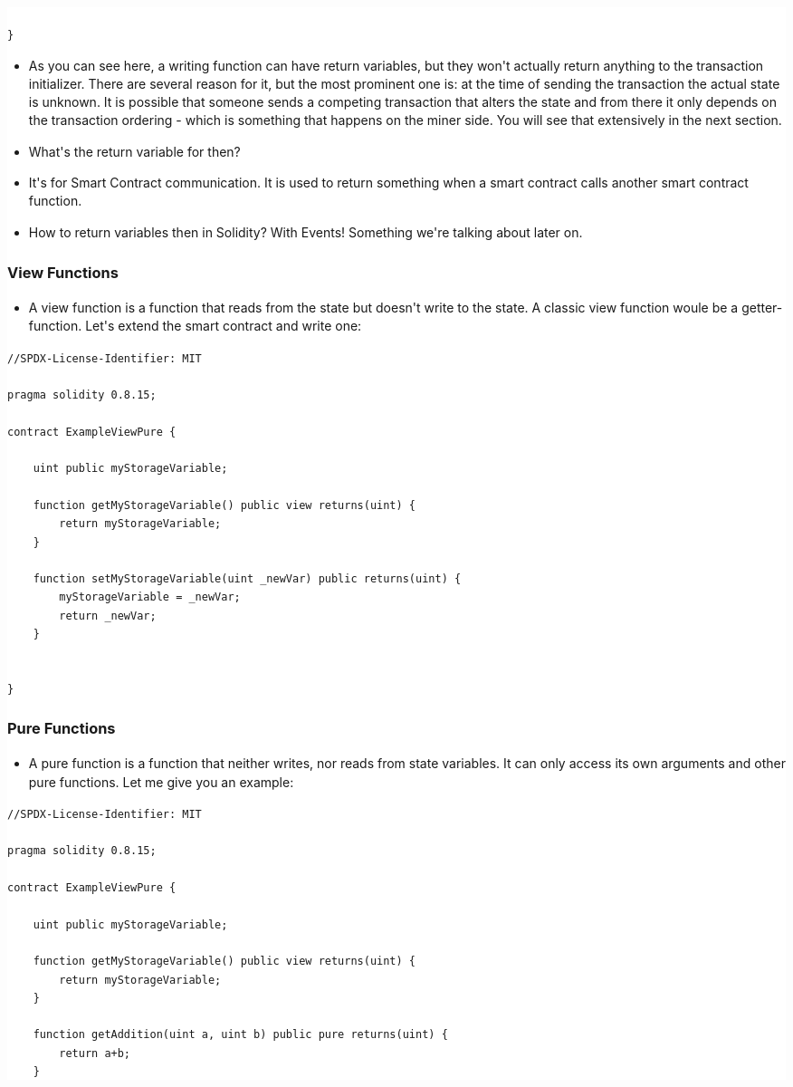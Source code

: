 ```solidity

}

```

* As you can see here, a writing function can have return variables, but they won't actually return anything to the transaction initializer. There are several reason for it, but the most prominent one is: at the time of sending the transaction the actual state is unknown. It is possible that someone sends a competing transaction that alters the state and from there it only depends on the transaction ordering - which is something that happens on the miner side. You will see that extensively in the next section.

* What's the return variable for then?

* It's for Smart Contract communication. It is used to return something when a smart contract calls another smart contract function.

* How to return variables then in Solidity? With Events! Something we're talking about later on.


### View Functions

* A view function is a function that reads from the state but doesn't write to the state. A classic view function woule be a getter-function. Let's extend the smart contract and write one:

```solidity
//SPDX-License-Identifier: MIT

pragma solidity 0.8.15;

contract ExampleViewPure {

    uint public myStorageVariable;

    function getMyStorageVariable() public view returns(uint) {
        return myStorageVariable;
    }

    function setMyStorageVariable(uint _newVar) public returns(uint) {
        myStorageVariable = _newVar;
        return _newVar;
    }


}
```
### Pure Functions
* A pure function is a function that neither writes, nor reads from state variables. It can only access its own arguments and other pure functions. Let me give you an example:

```solidity
//SPDX-License-Identifier: MIT

pragma solidity 0.8.15;

contract ExampleViewPure {

    uint public myStorageVariable;

    function getMyStorageVariable() public view returns(uint) {
        return myStorageVariable;
    }

    function getAddition(uint a, uint b) public pure returns(uint) {
        return a+b;
    }
```